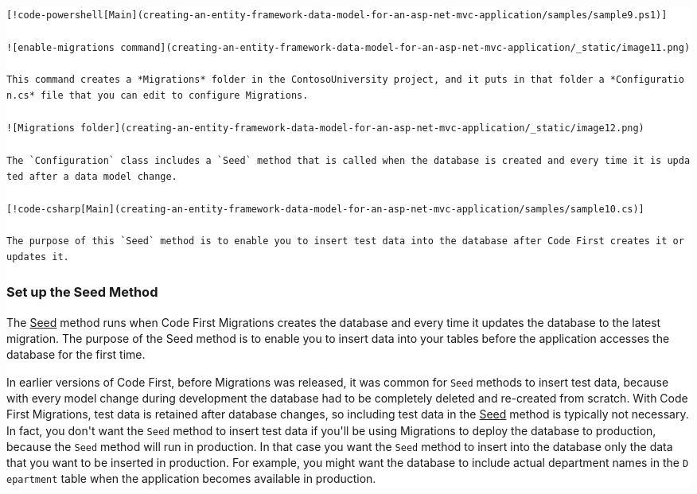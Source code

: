     [!code-powershell[Main](creating-an-entity-framework-data-model-for-an-asp-net-mvc-application/samples/sample9.ps1)]

    ![enable-migrations command](creating-an-entity-framework-data-model-for-an-asp-net-mvc-application/_static/image11.png)

    This command creates a *Migrations* folder in the ContosoUniversity project, and it puts in that folder a *Configuration.cs* file that you can edit to configure Migrations.

    ![Migrations folder](creating-an-entity-framework-data-model-for-an-asp-net-mvc-application/_static/image12.png)

    The `Configuration` class includes a `Seed` method that is called when the database is created and every time it is updated after a data model change.

    [!code-csharp[Main](creating-an-entity-framework-data-model-for-an-asp-net-mvc-application/samples/sample10.cs)]

    The purpose of this `Seed` method is to enable you to insert test data into the database after Code First creates it or updates it.

### Set up the Seed Method

The [Seed](https://msdn.microsoft.com/en-us/library/hh829453(v=vs.103).aspx) method runs when Code First Migrations creates the database and every time it updates the database to the latest migration. The purpose of the Seed method is to enable you to insert data into your tables before the application accesses the database for the first time.

In earlier versions of Code First, before Migrations was released, it was common for `Seed` methods to insert test data, because with every model change during development the database had to be completely deleted and re-created from scratch. With Code First Migrations, test data is retained after database changes, so including test data in the [Seed](https://msdn.microsoft.com/en-us/library/hh829453(v=vs.103).aspx) method is typically not necessary. In fact, you don't want the `Seed` method to insert test data if you'll be using Migrations to deploy the database to production, because the `Seed` method will run in production. In that case you want the `Seed` method to insert into the database only the data that you want to be inserted in production. For example, you might want the database to include actual department names in the `Department` table when the application becomes available in production.
